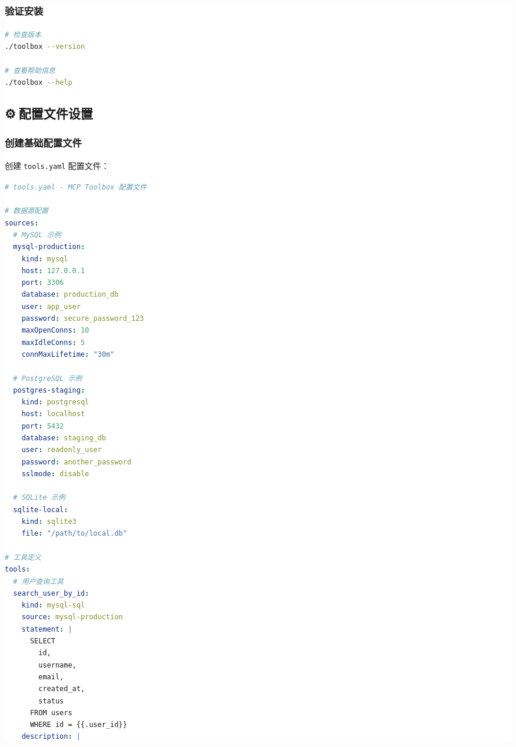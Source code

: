 ### 验证安装

```bash
# 检查版本
./toolbox --version

# 查看帮助信息
./toolbox --help
```

## ⚙️ 配置文件设置

### 创建基础配置文件

创建 `tools.yaml` 配置文件：

```yaml
# tools.yaml - MCP Toolbox 配置文件

# 数据源配置
sources:
  # MySQL 示例
  mysql-production:
    kind: mysql
    host: 127.0.0.1
    port: 3306
    database: production_db
    user: app_user
    password: secure_password_123
    maxOpenConns: 10
    maxIdleConns: 5
    connMaxLifetime: "30m"

  # PostgreSQL 示例  
  postgres-staging:
    kind: postgresql
    host: localhost
    port: 5432
    database: staging_db
    user: readonly_user
    password: another_password
    sslmode: disable

  # SQLite 示例
  sqlite-local:
    kind: sqlite3
    file: "/path/to/local.db"

# 工具定义
tools:
  # 用户查询工具
  search_user_by_id:
    kind: mysql-sql
    source: mysql-production
    statement: |
      SELECT 
        id, 
        username, 
        email, 
        created_at, 
        status 
      FROM users 
      WHERE id = {{.user_id}}
    description: |
```